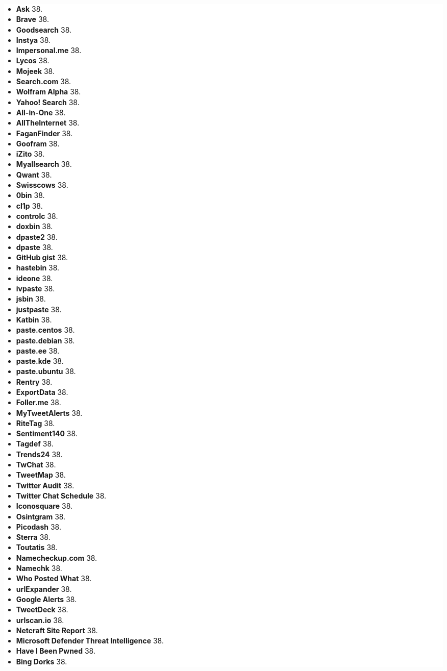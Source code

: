 - **Ask** 38.
- **Brave** 38.
- **Goodsearch** 38.
- **Instya** 38.
- **Impersonal.me** 38.
- **Lycos** 38.
- **Mojeek** 38.
- **Search.com** 38.
- **Wolfram Alpha** 38.
- **Yahoo! Search** 38.
- **All-in-One** 38.
- **AllTheInternet** 38.
- **FaganFinder** 38.
- **Goofram** 38.
- **iZito** 38.
- **Myallsearch** 38.
- **Qwant** 38.
- **Swisscows** 38.
- **0bin** 38.
- **cl1p** 38.
- **controlc** 38.
- **doxbin** 38.
- **dpaste2** 38.
- **dpaste** 38.
- **GitHub gist** 38.
- **hastebin** 38.
- **ideone** 38.
- **ivpaste** 38.
- **jsbin** 38.
- **justpaste** 38.
- **Katbin** 38.
- **paste.centos** 38.
- **paste.debian** 38.
- **paste.ee** 38.
- **paste.kde** 38.
- **paste.ubuntu** 38.
- **Rentry** 38.
- **ExportData** 38.
- **Foller.me** 38.
- **MyTweetAlerts** 38.
- **RiteTag** 38.
- **Sentiment140** 38.
- **Tagdef** 38.
- **Trends24** 38.
- **TwChat** 38.
- **TweetMap** 38.
- **Twitter Audit** 38.
- **Twitter Chat Schedule** 38.
- **Iconosquare** 38.
- **Osintgram** 38.
- **Picodash** 38.
- **Sterra** 38.
- **Toutatis** 38.
- **Namecheckup.com** 38.
- **Namechk** 38.
- **Who Posted What** 38.
- **urlExpander** 38.
- **Google Alerts** 38.
- **TweetDeck** 38.
- **urlscan.io** 38.
- **Netcraft Site Report** 38.
- **Microsoft Defender Threat Intelligence** 38.
- **Have I Been Pwned** 38.
- **Bing Dorks** 38.